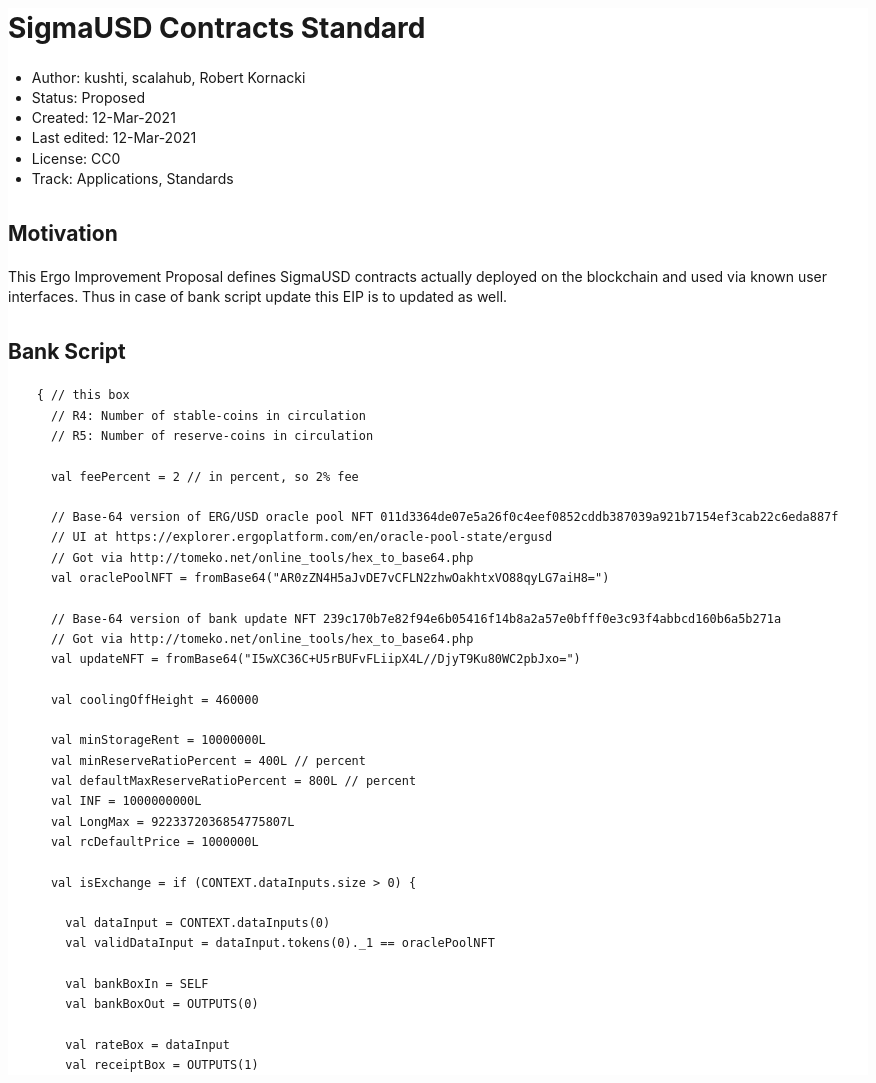 SigmaUSD Contracts Standard
=========================================

* Author: kushti, scalahub, Robert Kornacki
* Status: Proposed
* Created: 12-Mar-2021
* Last edited: 12-Mar-2021
* License: CC0
* Track: Applications, Standards 


Motivation 
----------

This Ergo Improvement Proposal defines SigmaUSD contracts actually deployed on the blockchain and used via known user interfaces. 
Thus in case of bank script update this EIP is to updated as well. 

Bank Script
-----------

        { // this box
          // R4: Number of stable-coins in circulation
          // R5: Number of reserve-coins in circulation

          val feePercent = 2 // in percent, so 2% fee

          // Base-64 version of ERG/USD oracle pool NFT 011d3364de07e5a26f0c4eef0852cddb387039a921b7154ef3cab22c6eda887f
          // UI at https://explorer.ergoplatform.com/en/oracle-pool-state/ergusd
          // Got via http://tomeko.net/online_tools/hex_to_base64.php
          val oraclePoolNFT = fromBase64("AR0zZN4H5aJvDE7vCFLN2zhwOakhtxVO88qyLG7aiH8=") 
          
          // Base-64 version of bank update NFT 239c170b7e82f94e6b05416f14b8a2a57e0bfff0e3c93f4abbcd160b6a5b271a
          // Got via http://tomeko.net/online_tools/hex_to_base64.php
          val updateNFT = fromBase64("I5wXC36C+U5rBUFvFLiipX4L//DjyT9Ku80WC2pbJxo=")
          
          val coolingOffHeight = 460000  

          val minStorageRent = 10000000L 
          val minReserveRatioPercent = 400L // percent
          val defaultMaxReserveRatioPercent = 800L // percent
          val INF = 1000000000L
          val LongMax = 9223372036854775807L 
          val rcDefaultPrice = 1000000L
        
          val isExchange = if (CONTEXT.dataInputs.size > 0) {
        
            val dataInput = CONTEXT.dataInputs(0)
            val validDataInput = dataInput.tokens(0)._1 == oraclePoolNFT
       
            val bankBoxIn = SELF
            val bankBoxOut = OUTPUTS(0)
       
            val rateBox = dataInput
            val receiptBox = OUTPUTS(1)
       